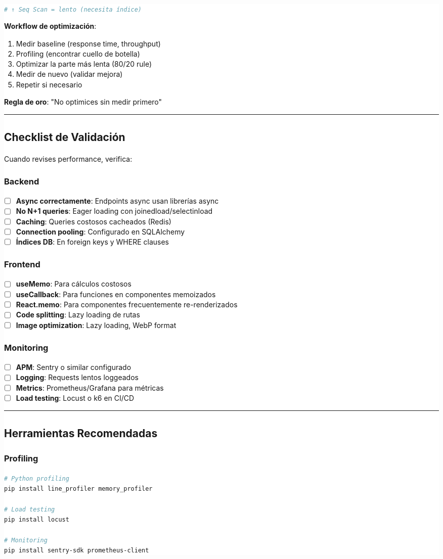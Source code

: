 ```python
# ↑ Seq Scan = lento (necesita índice)
```

**Workflow de optimización**:
1. Medir baseline (response time, throughput)
2. Profiling (encontrar cuello de botella)
3. Optimizar la parte más lenta (80/20 rule)
4. Medir de nuevo (validar mejora)
5. Repetir si necesario

**Regla de oro**: "No optimices sin medir primero"
```
```

---

## Checklist de Validación

Cuando revises performance, verifica:

### Backend
- [ ] **Async correctamente**: Endpoints async usan librerías async
- [ ] **No N+1 queries**: Eager loading con joinedload/selectinload
- [ ] **Caching**: Queries costosos cacheados (Redis)
- [ ] **Connection pooling**: Configurado en SQLAlchemy
- [ ] **Índices DB**: En foreign keys y WHERE clauses

### Frontend
- [ ] **useMemo**: Para cálculos costosos
- [ ] **useCallback**: Para funciones en componentes memoizados
- [ ] **React.memo**: Para componentes frecuentemente re-renderizados
- [ ] **Code splitting**: Lazy loading de rutas
- [ ] **Image optimization**: Lazy loading, WebP format

### Monitoring
- [ ] **APM**: Sentry o similar configurado
- [ ] **Logging**: Requests lentos loggeados
- [ ] **Metrics**: Prometheus/Grafana para métricas
- [ ] **Load testing**: Locust o k6 en CI/CD

---

## Herramientas Recomendadas

### Profiling
```bash
# Python profiling
pip install line_profiler memory_profiler

# Load testing
pip install locust

# Monitoring
pip install sentry-sdk prometheus-client
```
